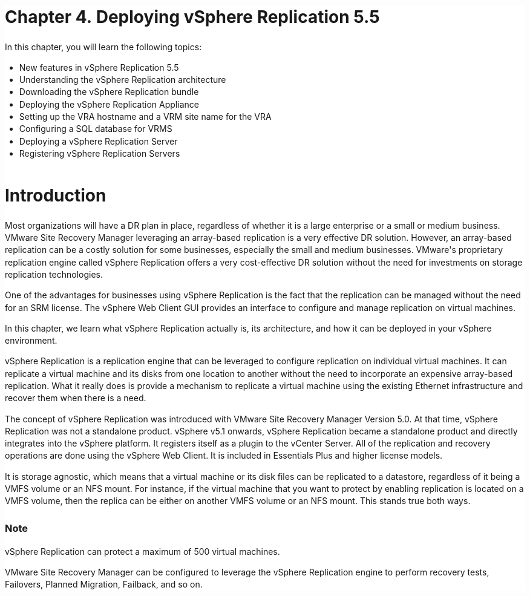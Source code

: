 # Chapter 4. Deploying vSphere Replication 5.5

In this chapter, you will learn the following topics:

*   New features in vSphere Replication 5.5
*   Understanding the vSphere Replication architecture
*   Downloading the vSphere Replication bundle
*   Deploying the vSphere Replication Appliance
*   Setting up the VRA hostname and a VRM site name for the VRA
*   Configuring a SQL database for VRMS
*   Deploying a vSphere Replication Server
*   Registering vSphere Replication Servers

# Introduction

Most organizations will have a DR plan in place, regardless of whether it is a large enterprise or a small or medium business. VMware Site Recovery Manager leveraging an array-based replication is a very effective DR solution. However, an array-based replication can be a costly solution for some businesses, especially the small and medium businesses. VMware's proprietary replication engine called vSphere Replication offers a very cost-effective DR solution without the need for investments on storage replication technologies.

One of the advantages for businesses using vSphere Replication is the fact that the replication can be managed without the need for an SRM license. The vSphere Web Client GUI provides an interface to configure and manage replication on virtual machines.

In this chapter, we learn what vSphere Replication actually is, its architecture, and how it can be deployed in your vSphere environment.

vSphere Replication is a replication engine that can be leveraged to configure replication on individual virtual machines. It can replicate a virtual machine and its disks from one location to another without the need to incorporate an expensive array-based replication. What it really does is provide a mechanism to replicate a virtual machine using the existing Ethernet infrastructure and recover them when there is a need.

The concept of vSphere Replication was introduced with VMware Site Recovery Manager Version 5.0\. At that time, vSphere Replication was not a standalone product. vSphere v5.1 onwards, vSphere Replication became a standalone product and directly integrates into the vSphere platform. It registers itself as a plugin to the vCenter Server. All of the replication and recovery operations are done using the vSphere Web Client. It is included in Essentials Plus and higher license models.

It is storage agnostic, which means that a virtual machine or its disk files can be replicated to a datastore, regardless of it being a VMFS volume or an NFS mount. For instance, if the virtual machine that you want to protect by enabling replication is located on a VMFS volume, then the replica can be either on another VMFS volume or an NFS mount. This stands true both ways.

### Note

vSphere Replication can protect a maximum of 500 virtual machines.

VMware Site Recovery Manager can be configured to leverage the vSphere Replication engine to perform recovery tests, Failovers, Planned Migration, Failback, and so on.
